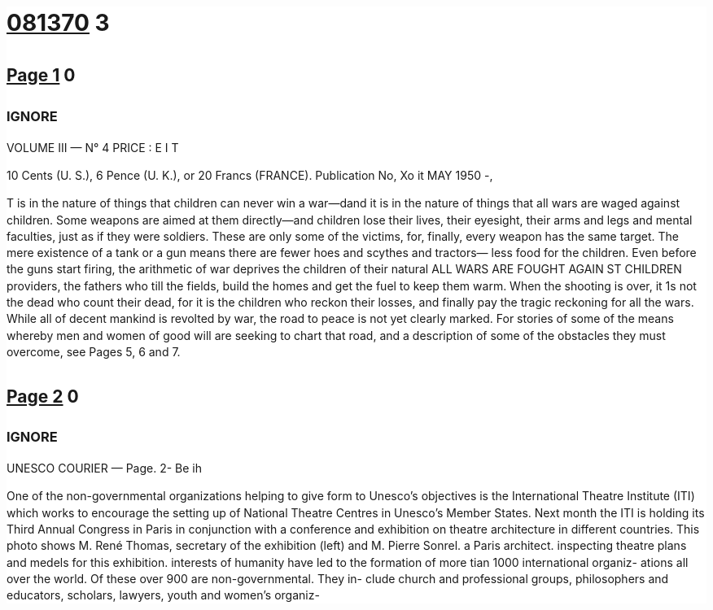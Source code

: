 # [081370](https://demo.humlab.umu.se/courier/081370engo.pdf) 3

## [Page 1](https://demo.humlab.umu.se/courier/081370engo.pdf#page=1) 0

### IGNORE

VOLUME III — N° 4 PRICE : 
E
I
T
 
10 Cents (U. S.), 6 Pence (U. K.), or 20 Francs (FRANCE). 
Publication No, Xo 
it MAY 1950 
-, 
  
  
T is in the nature of things that children can never win a 
war—dand it is in the nature of things that all wars are 
waged against children. Some weapons are aimed at them 
directly—and children lose their lives, their eyesight, their 
arms and legs and mental faculties, just as if they were 
soldiers. These are only some of the victims, for, finally, every 
weapon has the same target. The mere existence of a tank or 
a gun means there are fewer hoes and scythes and tractors— 
less food for the children. Even before the guns start firing, 
the arithmetic of war deprives the children of their natural 
ALL WARS ARE FOUGHT AGAIN ST CHILDREN 
providers, the fathers who till the fields, build the homes and 
get the fuel to keep them warm. When the shooting is over, 
it 1s not the dead who count their dead, for it is the children 
who reckon their losses, and finally pay the tragic reckoning 
for all the wars. 
While all of decent mankind is revolted by war, the 
road to peace is not yet clearly marked. For stories of some 
of the means whereby men and women of good will are 
seeking to chart that road, and a description of some of 
the obstacles they must overcome, see Pages 5, 6 and 7.

## [Page 2](https://demo.humlab.umu.se/courier/081370engo.pdf#page=2) 0

### IGNORE

UNESCO COURIER — Page. 2- 
Be ih 
  
One of the non-governmental organizations helping to give form to Unesco’s objectives is 
the International Theatre Institute (ITI) which works to encourage the setting up of National 
Theatre Centres in Unesco’s Member States. Next month the ITI is holding its Third Annual 
Congress in Paris in conjunction with a conference and exhibition on theatre architecture in 
different countries. This photo shows M. René Thomas, secretary of the exhibition (left) and 
M. Pierre Sonrel. a Paris architect. inspecting theatre plans and medels for this exhibition. 
interests of humanity have led 
to the formation of more tian 
1000 international organiz- 
ations all over the world. Of these over 
900 are non-governmental. They in- 
clude church and professional groups, 
philosophers and educators, scholars, 
lawyers, youth and women’s organiz- 